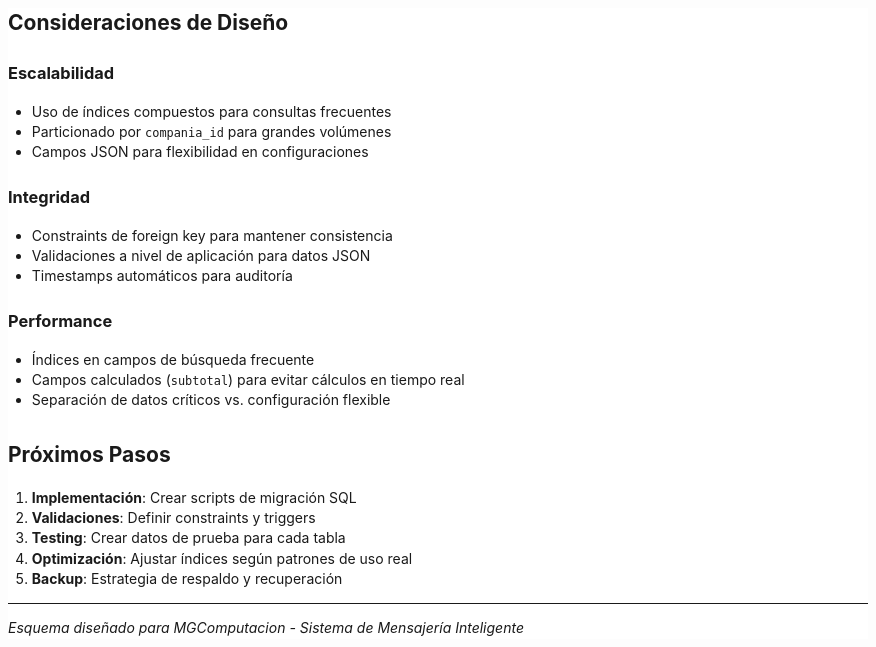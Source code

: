 
## Consideraciones de Diseño

### Escalabilidad
- Uso de índices compuestos para consultas frecuentes
- Particionado por `compania_id` para grandes volúmenes
- Campos JSON para flexibilidad en configuraciones

### Integridad
- Constraints de foreign key para mantener consistencia
- Validaciones a nivel de aplicación para datos JSON
- Timestamps automáticos para auditoría

### Performance
- Índices en campos de búsqueda frecuente
- Campos calculados (`subtotal`) para evitar cálculos en tiempo real
- Separación de datos críticos vs. configuración flexible

## Próximos Pasos

1. **Implementación**: Crear scripts de migración SQL
2. **Validaciones**: Definir constraints y triggers
3. **Testing**: Crear datos de prueba para cada tabla
4. **Optimización**: Ajustar índices según patrones de uso real
5. **Backup**: Estrategia de respaldo y recuperación

---
*Esquema diseñado para MGComputacion - Sistema de Mensajería Inteligente*
